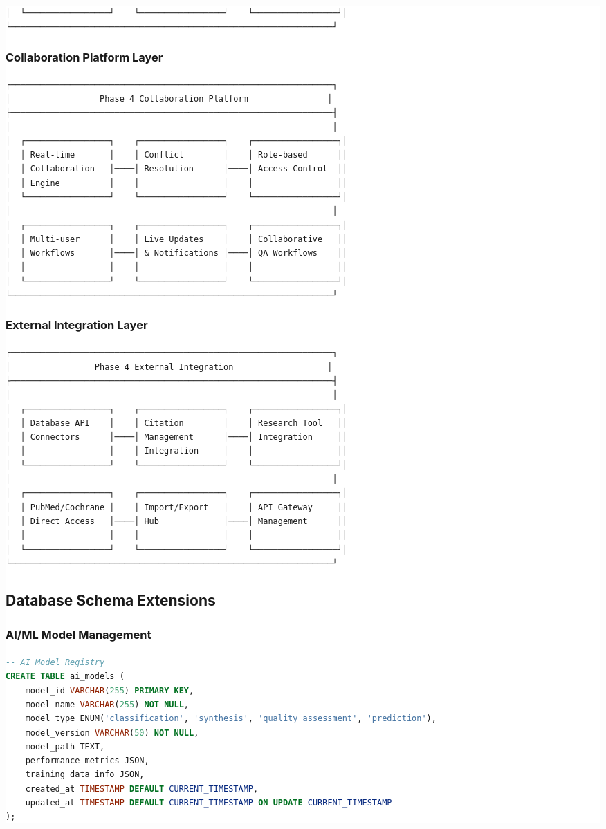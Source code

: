 ```plaintext
│  └─────────────────┘    └─────────────────┘    └─────────────────┘│
└─────────────────────────────────────────────────────────────────┘
```

### Collaboration Platform Layer

```plaintext
┌─────────────────────────────────────────────────────────────────┐
│                  Phase 4 Collaboration Platform                │
├─────────────────────────────────────────────────────────────────┤
│                                                                 │
│  ┌─────────────────┐    ┌─────────────────┐    ┌─────────────────┐│
│  │ Real-time       │    │ Conflict        │    │ Role-based      ││
│  │ Collaboration   │────│ Resolution      │────│ Access Control  ││
│  │ Engine          │    │                 │    │                 ││
│  └─────────────────┘    └─────────────────┘    └─────────────────┘│
│                                                                 │
│  ┌─────────────────┐    ┌─────────────────┐    ┌─────────────────┐│
│  │ Multi-user      │    │ Live Updates    │    │ Collaborative   ││
│  │ Workflows       │────│ & Notifications │────│ QA Workflows    ││
│  │                 │    │                 │    │                 ││
│  └─────────────────┘    └─────────────────┘    └─────────────────┘│
└─────────────────────────────────────────────────────────────────┘
```

### External Integration Layer

```plaintext
┌─────────────────────────────────────────────────────────────────┐
│                 Phase 4 External Integration                   │
├─────────────────────────────────────────────────────────────────┤
│                                                                 │
│  ┌─────────────────┐    ┌─────────────────┐    ┌─────────────────┐│
│  │ Database API    │    │ Citation        │    │ Research Tool   ││
│  │ Connectors      │────│ Management      │────│ Integration     ││
│  │                 │    │ Integration     │    │                 ││
│  └─────────────────┘    └─────────────────┘    └─────────────────┘│
│                                                                 │
│  ┌─────────────────┐    ┌─────────────────┐    ┌─────────────────┐│
│  │ PubMed/Cochrane │    │ Import/Export   │    │ API Gateway     ││
│  │ Direct Access   │────│ Hub             │────│ Management      ││
│  │                 │    │                 │    │                 ││
│  └─────────────────┘    └─────────────────┘    └─────────────────┘│
└─────────────────────────────────────────────────────────────────┘
```

## Database Schema Extensions

### AI/ML Model Management

```sql
-- AI Model Registry
CREATE TABLE ai_models (
    model_id VARCHAR(255) PRIMARY KEY,
    model_name VARCHAR(255) NOT NULL,
    model_type ENUM('classification', 'synthesis', 'quality_assessment', 'prediction'),
    model_version VARCHAR(50) NOT NULL,
    model_path TEXT,
    performance_metrics JSON,
    training_data_info JSON,
    created_at TIMESTAMP DEFAULT CURRENT_TIMESTAMP,
    updated_at TIMESTAMP DEFAULT CURRENT_TIMESTAMP ON UPDATE CURRENT_TIMESTAMP
);

```